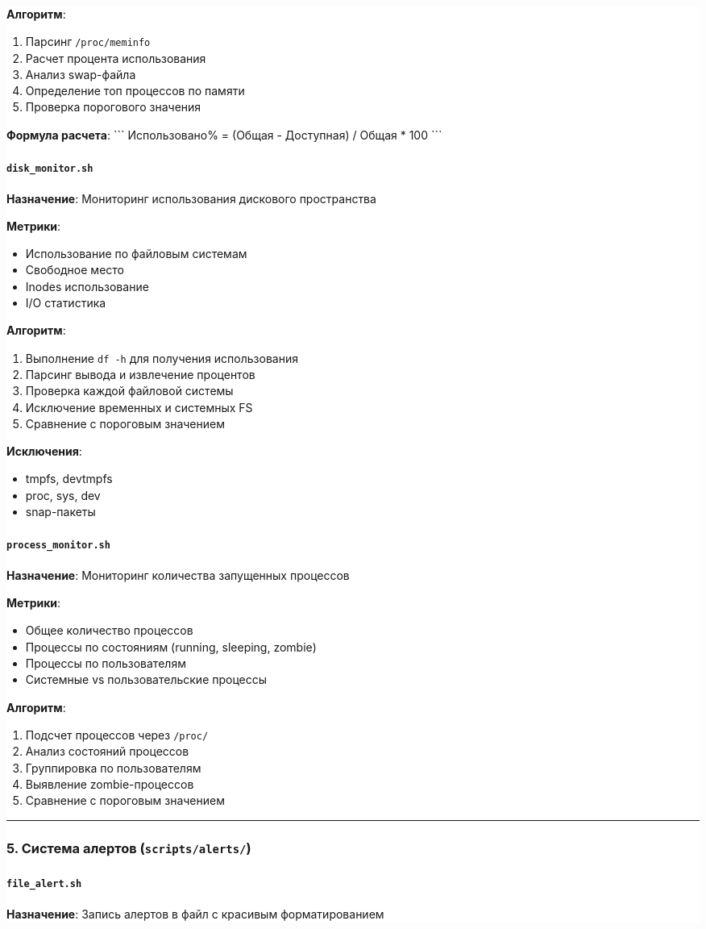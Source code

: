 **Алгоритм**:
1. Парсинг `/proc/meminfo`
2. Расчет процента использования
3. Анализ swap-файла
4. Определение топ процессов по памяти
5. Проверка порогового значения

**Формула расчета**:
\`\`\`
Использовано% = (Общая - Доступная) / Общая * 100
\`\`\`

#### `disk_monitor.sh`
**Назначение**: Мониторинг использования дискового пространства

**Метрики**:
- Использование по файловым системам
- Свободное место
- Inodes использование
- I/O статистика

**Алгоритм**:
1. Выполнение `df -h` для получения использования
2. Парсинг вывода и извлечение процентов
3. Проверка каждой файловой системы
4. Исключение временных и системных FS
5. Сравнение с пороговым значением

**Исключения**:
- tmpfs, devtmpfs
- proc, sys, dev
- snap-пакеты

#### `process_monitor.sh`
**Назначение**: Мониторинг количества запущенных процессов

**Метрики**:
- Общее количество процессов
- Процессы по состояниям (running, sleeping, zombie)
- Процессы по пользователям
- Системные vs пользовательские процессы

**Алгоритм**:
1. Подсчет процессов через `/proc/`
2. Анализ состояний процессов
3. Группировка по пользователям
4. Выявление zombie-процессов
5. Сравнение с пороговым значением

---

### 5. Система алертов (`scripts/alerts/`)

#### `file_alert.sh`
**Назначение**: Запись алертов в файл с красивым форматированием

